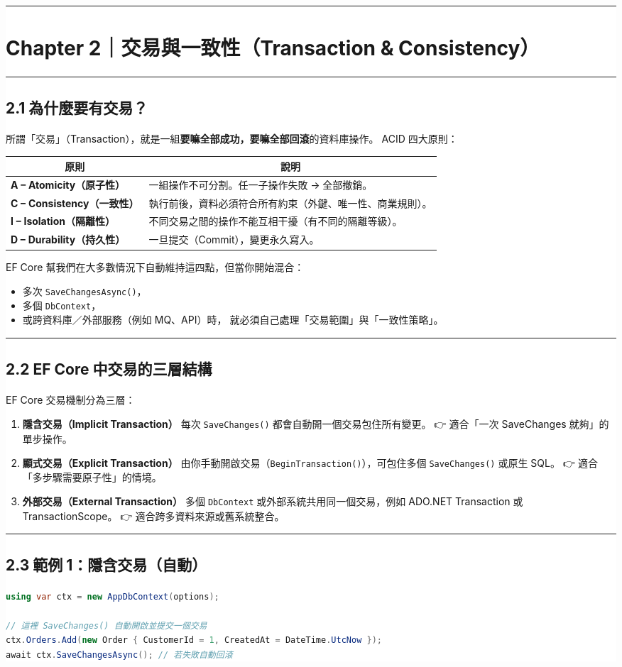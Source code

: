
---

# Chapter 2｜交易與一致性（Transaction & Consistency）

---

## 2.1 為什麼要有交易？

所謂「交易」（Transaction），就是一組**要嘛全部成功，要嘛全部回滾**的資料庫操作。
ACID 四大原則：

| 原則                        | 說明                                                 |
|-----------------------------|------------------------------------------------------|
| **A – Atomicity（原子性）**   | 一組操作不可分割。任一子操作失敗 → 全部撤銷。          |
| **C – Consistency（一致性）** | 執行前後，資料必須符合所有約束（外鍵、唯一性、商業規則）。 |
| **I – Isolation（隔離性）**   | 不同交易之間的操作不能互相干擾（有不同的隔離等級）。    |
| **D – Durability（持久性）**  | 一旦提交（Commit），變更永久寫入。                       |

EF Core 幫我們在大多數情況下自動維持這四點，但當你開始混合：

* 多次 `SaveChangesAsync()`，
* 多個 `DbContext`，
* 或跨資料庫／外部服務（例如 MQ、API）時，
  就必須自己處理「交易範圍」與「一致性策略」。

---

## 2.2 EF Core 中交易的三層結構

EF Core 交易機制分為三層：

1. **隱含交易（Implicit Transaction）**
   每次 `SaveChanges()` 都會自動開一個交易包住所有變更。
   👉 適合「一次 SaveChanges 就夠」的單步操作。

2. **顯式交易（Explicit Transaction）**
   由你手動開啟交易（`BeginTransaction()`），可包住多個 `SaveChanges()` 或原生 SQL。
   👉 適合「多步驟需要原子性」的情境。

3. **外部交易（External Transaction）**
   多個 `DbContext` 或外部系統共用同一個交易，例如 ADO.NET Transaction 或 TransactionScope。
   👉 適合跨多資料來源或舊系統整合。

---

## 2.3 範例 1：隱含交易（自動）

```csharp
using var ctx = new AppDbContext(options);

// 這裡 SaveChanges() 自動開啟並提交一個交易
ctx.Orders.Add(new Order { CustomerId = 1, CreatedAt = DateTime.UtcNow });
await ctx.SaveChangesAsync(); // 若失敗自動回滾
```
